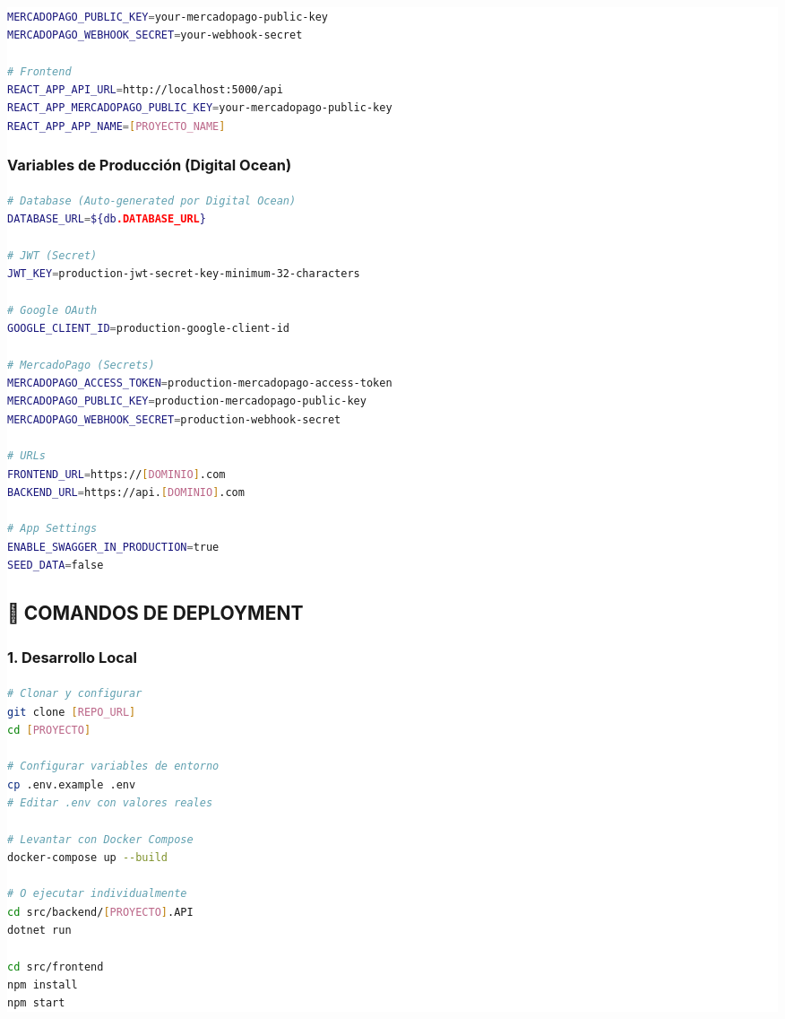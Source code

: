```bash
MERCADOPAGO_PUBLIC_KEY=your-mercadopago-public-key
MERCADOPAGO_WEBHOOK_SECRET=your-webhook-secret

# Frontend
REACT_APP_API_URL=http://localhost:5000/api
REACT_APP_MERCADOPAGO_PUBLIC_KEY=your-mercadopago-public-key
REACT_APP_APP_NAME=[PROYECTO_NAME]
```

### Variables de Producción (Digital Ocean)
```bash
# Database (Auto-generated por Digital Ocean)
DATABASE_URL=${db.DATABASE_URL}

# JWT (Secret)
JWT_KEY=production-jwt-secret-key-minimum-32-characters

# Google OAuth
GOOGLE_CLIENT_ID=production-google-client-id

# MercadoPago (Secrets)
MERCADOPAGO_ACCESS_TOKEN=production-mercadopago-access-token
MERCADOPAGO_PUBLIC_KEY=production-mercadopago-public-key
MERCADOPAGO_WEBHOOK_SECRET=production-webhook-secret

# URLs
FRONTEND_URL=https://[DOMINIO].com
BACKEND_URL=https://api.[DOMINIO].com

# App Settings
ENABLE_SWAGGER_IN_PRODUCTION=true
SEED_DATA=false
```

## 🚀 COMANDOS DE DEPLOYMENT

### 1. Desarrollo Local
```bash
# Clonar y configurar
git clone [REPO_URL]
cd [PROYECTO]

# Configurar variables de entorno
cp .env.example .env
# Editar .env con valores reales

# Levantar con Docker Compose
docker-compose up --build

# O ejecutar individualmente
cd src/backend/[PROYECTO].API
dotnet run

cd src/frontend
npm install
npm start
```

